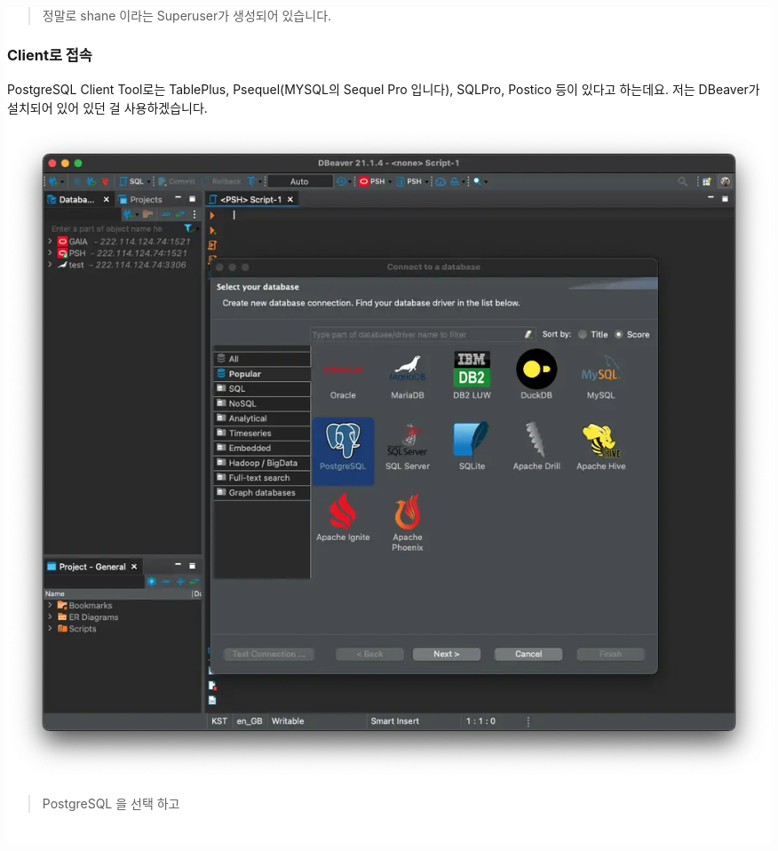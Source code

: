 > 정말로 shane 이라는 Superuser가 생성되어 있습니다. 

### Client로 접속

PostgreSQL Client Tool로는 TablePlus, Psequel(MYSQL의 Sequel Pro 입니다), SQLPro, Postico 등이 있다고 하는데요. 저는 DBeaver가 설치되어 있어 있던 걸 사용하겠습니다.

![image-20210804111653995](https://github.com/ShanePark/markdownBlog/raw/master/database/postgresql/macpostgresql.assets/image-20210804111653995.webp)

>  PostgreSQL 을 선택 하고

​	
